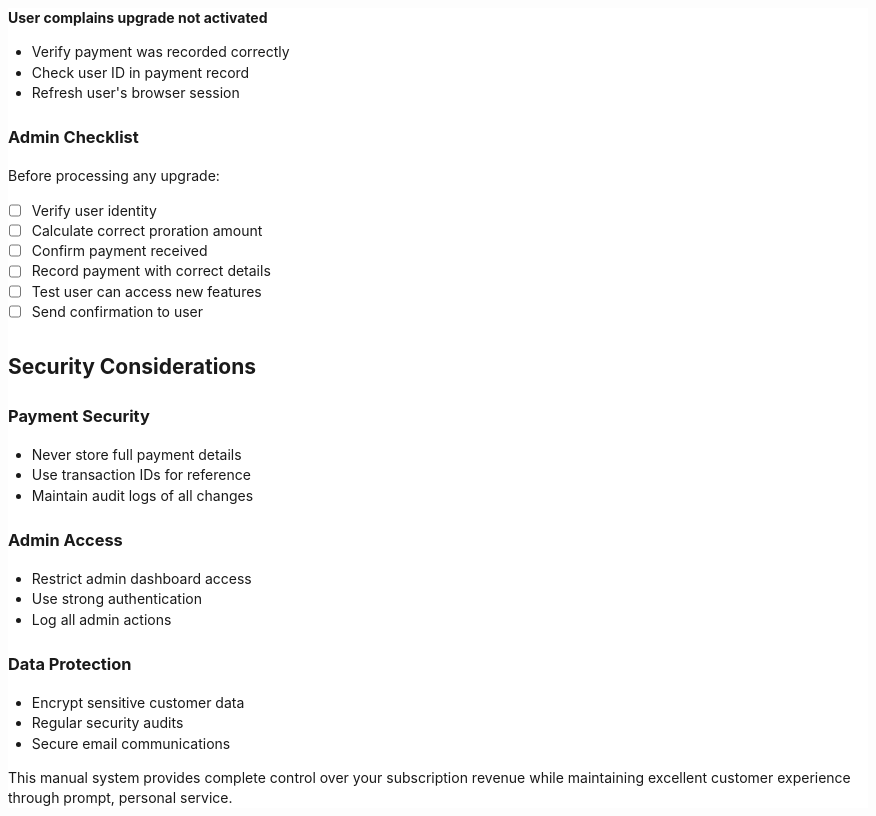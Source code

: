 **User complains upgrade not activated**
- Verify payment was recorded correctly
- Check user ID in payment record
- Refresh user's browser session

### Admin Checklist

Before processing any upgrade:
- [ ] Verify user identity
- [ ] Calculate correct proration amount
- [ ] Confirm payment received
- [ ] Record payment with correct details
- [ ] Test user can access new features
- [ ] Send confirmation to user

## Security Considerations

### Payment Security
- Never store full payment details
- Use transaction IDs for reference
- Maintain audit logs of all changes

### Admin Access
- Restrict admin dashboard access
- Use strong authentication
- Log all admin actions

### Data Protection
- Encrypt sensitive customer data
- Regular security audits
- Secure email communications

This manual system provides complete control over your subscription revenue while maintaining excellent customer experience through prompt, personal service.
